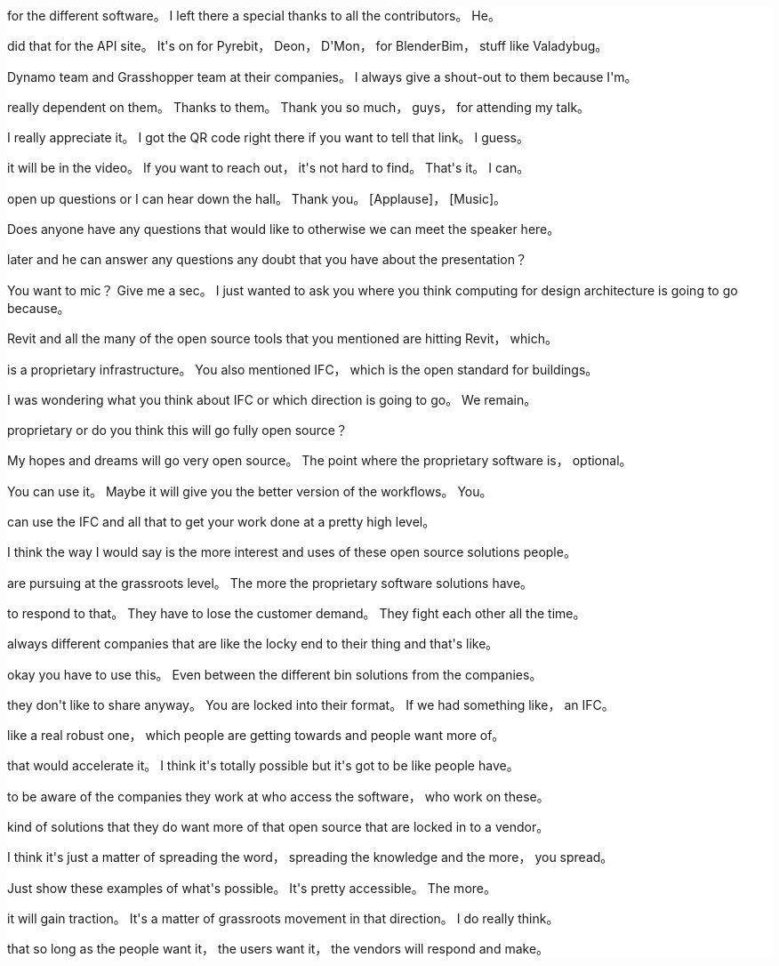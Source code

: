  for the different software。 I left there a special thanks to all the contributors。 He。

 did that for the API site。 It's on for Pyrebit， Deon， D'Mon， for BlenderBim， stuff like Valadybug。

 Dynamo team and Grasshopper team at their companies。 I always give a shout-out to them because I'm。

 really dependent on them。 Thanks to them。 Thank you so much， guys， for attending my talk。

 I really appreciate it。 I got the QR code right there if you want to tell that link。 I guess。

 it will be in the video。 If you want to reach out， it's not hard to find。 That's it。 I can。

 open up questions or I can hear down the hall。 Thank you。 [Applause]， [Music]。

 Does anyone have any questions that would like to otherwise we can meet the speaker here。

 later and he can answer any questions any doubt that you have about the presentation？

 You want to mic？ Give me a sec。 I just wanted to ask you where you think computing for design architecture is going to go because。

 Revit and all the many of the open source tools that you mentioned are hitting Revit， which。

 is a proprietary infrastructure。 You also mentioned IFC， which is the open standard for buildings。

 I was wondering what you think about IFC or which direction is going to go。 We remain。

 proprietary or do you think this will go fully open source？

 My hopes and dreams will go very open source。 The point where the proprietary software is， optional。

 You can use it。 Maybe it will give you the better version of the workflows。 You。

 can use the IFC and all that to get your work done at a pretty high level。

 I think the way I would say is the more interest and uses of these open source solutions people。

 are pursuing at the grassroots level。 The more the proprietary software solutions have。

 to respond to that。 They have to lose the customer demand。 They fight each other all the time。

 always different companies that are like the locky end to their thing and that's like。

 okay you have to use this。 Even between the different bin solutions from the companies。

 they don't like to share anyway。 You are locked into their format。 If we had something like， an IFC。

 like a real robust one， which people are getting towards and people want more of。

 that would accelerate it。 I think it's totally possible but it's got to be like people have。

 to be aware of the companies they work at who access the software， who work on these。

 kind of solutions that they do want more of that open source that are locked in to a vendor。

 I think it's just a matter of spreading the word， spreading the knowledge and the more， you spread。

 Just show these examples of what's possible。 It's pretty accessible。 The more。

 it will gain traction。 It's a matter of grassroots movement in that direction。 I do really think。

 that so long as the people want it， the users want it， the vendors will respond and make。
